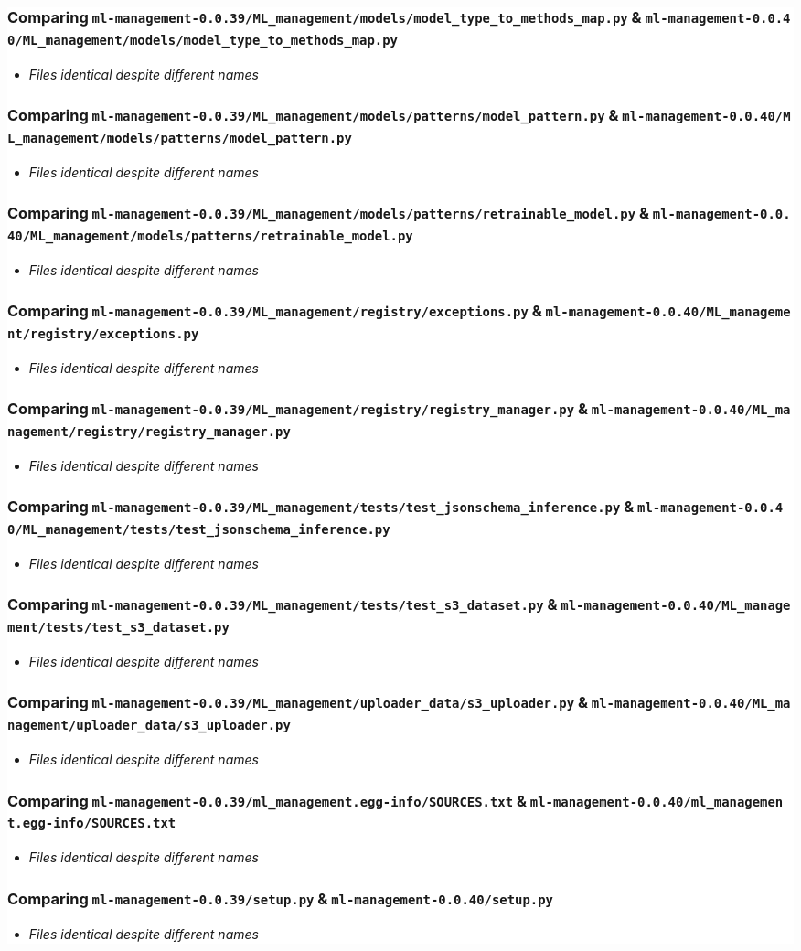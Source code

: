 ### Comparing `ml-management-0.0.39/ML_management/models/model_type_to_methods_map.py` & `ml-management-0.0.40/ML_management/models/model_type_to_methods_map.py`

 * *Files identical despite different names*

### Comparing `ml-management-0.0.39/ML_management/models/patterns/model_pattern.py` & `ml-management-0.0.40/ML_management/models/patterns/model_pattern.py`

 * *Files identical despite different names*

### Comparing `ml-management-0.0.39/ML_management/models/patterns/retrainable_model.py` & `ml-management-0.0.40/ML_management/models/patterns/retrainable_model.py`

 * *Files identical despite different names*

### Comparing `ml-management-0.0.39/ML_management/registry/exceptions.py` & `ml-management-0.0.40/ML_management/registry/exceptions.py`

 * *Files identical despite different names*

### Comparing `ml-management-0.0.39/ML_management/registry/registry_manager.py` & `ml-management-0.0.40/ML_management/registry/registry_manager.py`

 * *Files identical despite different names*

### Comparing `ml-management-0.0.39/ML_management/tests/test_jsonschema_inference.py` & `ml-management-0.0.40/ML_management/tests/test_jsonschema_inference.py`

 * *Files identical despite different names*

### Comparing `ml-management-0.0.39/ML_management/tests/test_s3_dataset.py` & `ml-management-0.0.40/ML_management/tests/test_s3_dataset.py`

 * *Files identical despite different names*

### Comparing `ml-management-0.0.39/ML_management/uploader_data/s3_uploader.py` & `ml-management-0.0.40/ML_management/uploader_data/s3_uploader.py`

 * *Files identical despite different names*

### Comparing `ml-management-0.0.39/ml_management.egg-info/SOURCES.txt` & `ml-management-0.0.40/ml_management.egg-info/SOURCES.txt`

 * *Files identical despite different names*

### Comparing `ml-management-0.0.39/setup.py` & `ml-management-0.0.40/setup.py`

 * *Files identical despite different names*

